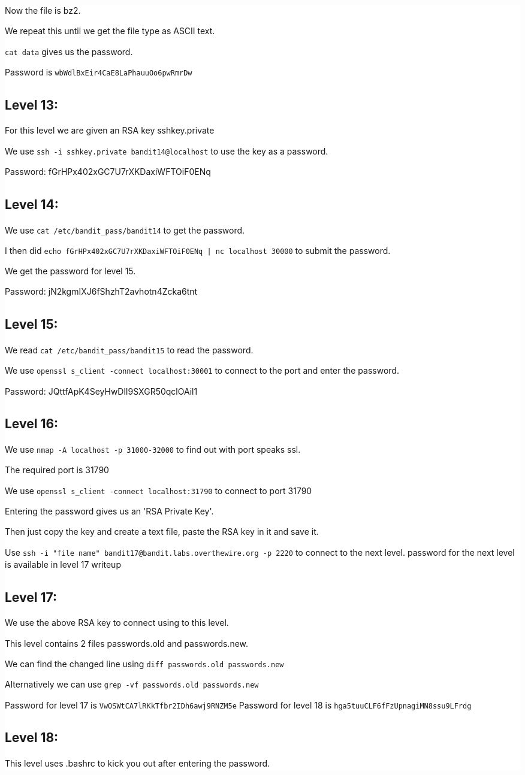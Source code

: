 Now the file is bz2.

We repeat this until we get the file type as ASCII text.

`cat data` gives us the password. 

Password is `wbWdlBxEir4CaE8LaPhauuOo6pwRmrDw`
##  Level 13:
For this level we are given an RSA key sshkey.private

We use `ssh -i sshkey.private bandit14@localhost` to use the key as a password.

Password: fGrHPx402xGC7U7rXKDaxiWFTOiF0ENq
##  Level 14:
We use `cat /etc/bandit_pass/bandit14` to get the password.

I then did  `echo fGrHPx402xGC7U7rXKDaxiWFTOiF0ENq | nc localhost 30000` to submit the password.

We get the password for level 15.

Password: jN2kgmIXJ6fShzhT2avhotn4Zcka6tnt
##  Level 15:
We read `cat /etc/bandit_pass/bandit15` to read the password.

We use `openssl s_client -connect localhost:30001` to connect to the port and enter the password.

Password: JQttfApK4SeyHwDlI9SXGR50qclOAil1
##  Level 16:
We use `nmap -A localhost -p 31000-32000` to find out with port speaks ssl.

The required port is 31790

We use `openssl s_client -connect localhost:31790` to connect to port 31790

Entering the password gives us an 'RSA Private Key'.

Then just copy the key and create a text file, paste the RSA key in it and save it.

Use `ssh -i "file name" bandit17@bandit.labs.overthewire.org -p 2220` to connect to the next level. password for the next level is available in level 17 writeup 
##  Level 17:
We use the above RSA key to connect using to this level.

This level contains 2 files passwords.old and passwords.new.

We can find the changed line using `diff passwords.old passwords.new`

Alternatively we can use `grep -vf passwords.old passwords.new`

Password for level 17 is `VwOSWtCA7lRKkTfbr2IDh6awj9RNZM5e`
Password for level 18 is  `hga5tuuCLF6fFzUpnagiMN8ssu9LFrdg`
##  Level 18:
This level uses .bashrc to kick you out after entering the password.
